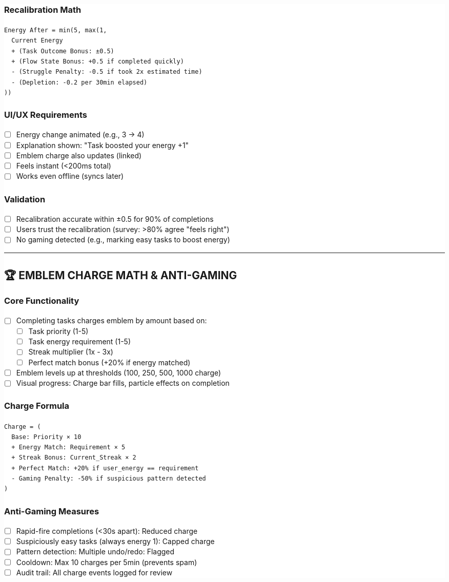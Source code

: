 ### Recalibration Math
```
Energy After = min(5, max(1, 
  Current Energy 
  + (Task Outcome Bonus: ±0.5)
  + (Flow State Bonus: +0.5 if completed quickly)
  - (Struggle Penalty: -0.5 if took 2x estimated time)
  - (Depletion: -0.2 per 30min elapsed)
))
```

### UI/UX Requirements
- [ ] Energy change animated (e.g., 3 → 4)
- [ ] Explanation shown: "Task boosted your energy +1"
- [ ] Emblem charge also updates (linked)
- [ ] Feels instant (<200ms total)
- [ ] Works even offline (syncs later)

### Validation
- [ ] Recalibration accurate within ±0.5 for 90% of completions
- [ ] Users trust the recalibration (survey: >80% agree "feels right")
- [ ] No gaming detected (e.g., marking easy tasks to boost energy)

---

## 🏆 **EMBLEM CHARGE MATH & ANTI-GAMING**

### Core Functionality
- [ ] Completing tasks charges emblem by amount based on:
  - [ ] Task priority (1-5)
  - [ ] Task energy requirement (1-5)
  - [ ] Streak multiplier (1x - 3x)
  - [ ] Perfect match bonus (+20% if energy matched)
- [ ] Emblem levels up at thresholds (100, 250, 500, 1000 charge)
- [ ] Visual progress: Charge bar fills, particle effects on completion

### Charge Formula
```
Charge = (
  Base: Priority × 10
  + Energy Match: Requirement × 5
  + Streak Bonus: Current_Streak × 2
  + Perfect Match: +20% if user_energy == requirement
  - Gaming Penalty: -50% if suspicious pattern detected
)
```

### Anti-Gaming Measures
- [ ] Rapid-fire completions (<30s apart): Reduced charge
- [ ] Suspiciously easy tasks (always energy 1): Capped charge
- [ ] Pattern detection: Multiple undo/redo: Flagged
- [ ] Cooldown: Max 10 charges per 5min (prevents spam)
- [ ] Audit trail: All charge events logged for review
